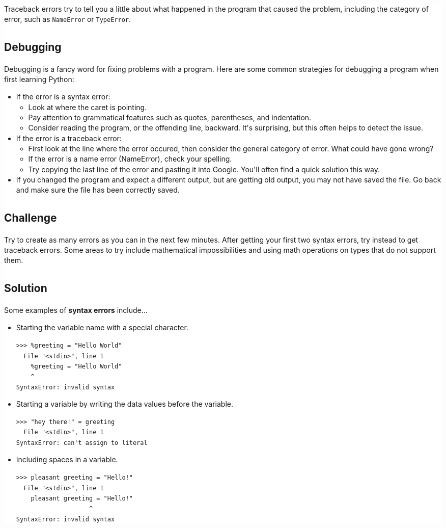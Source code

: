 Traceback errors try to tell you a little about what happened in the program that caused the problem, including the category of error, such as `NameError` or `TypeError`.

## Debugging

Debugging is a fancy word for fixing problems with a program. Here are some common strategies for debugging a program when first learning Python:

- If the error is a syntax error:
    - Look at where the caret is pointing.
    - Pay attention to grammatical features such as quotes, parentheses, and indentation.
    - Consider reading the program, or the offending line, backward. It's surprising, but this often helps to detect the issue.
- If the error is a traceback error:
    - First look at the line where the error occured, then consider the general category of error. What could have gone wrong?
    - If the error is a name error (NameError), check your spelling.
    - Try copying the last line of the error and pasting it into Google. You'll often find a quick solution this way.
- If you changed the program and expect a different output, but are getting old output, you may not have saved the file. Go back and make sure the file has been correctly saved.

## Challenge

Try to create as many errors as you can in the next few minutes. After getting your first two syntax errors, try instead to get traceback errors. Some areas to try include mathematical impossibilities and using math operations on types that do not support them.

## Solution

Some examples of **syntax errors** include...

- Starting the variable name with a special character.

    ```pycon
    >>> %greeting = "Hello World"
      File "<stdin>", line 1
        %greeting = "Hello World"
        ^
    SyntaxError: invalid syntax
    ```

- Starting a variable by writing the data values before the variable.

    ```pycon
    >>> "hey there!" = greeting
      File "<stdin>", line 1
    SyntaxError: can't assign to literal
    ```

- Including spaces in a variable.

    ```pycon
    >>> pleasant greeting = "Hello!"
      File "<stdin>", line 1
        pleasant greeting = "Hello!"
                        ^
    SyntaxError: invalid syntax
    ```
